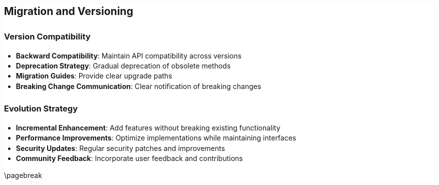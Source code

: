 ## Migration and Versioning

### Version Compatibility

- **Backward Compatibility**: Maintain API compatibility across versions
- **Deprecation Strategy**: Gradual deprecation of obsolete methods
- **Migration Guides**: Provide clear upgrade paths
- **Breaking Change Communication**: Clear notification of breaking changes

### Evolution Strategy

- **Incremental Enhancement**: Add features without breaking existing functionality
- **Performance Improvements**: Optimize implementations while maintaining interfaces
- **Security Updates**: Regular security patches and improvements
- **Community Feedback**: Incorporate user feedback and contributions

\pagebreak